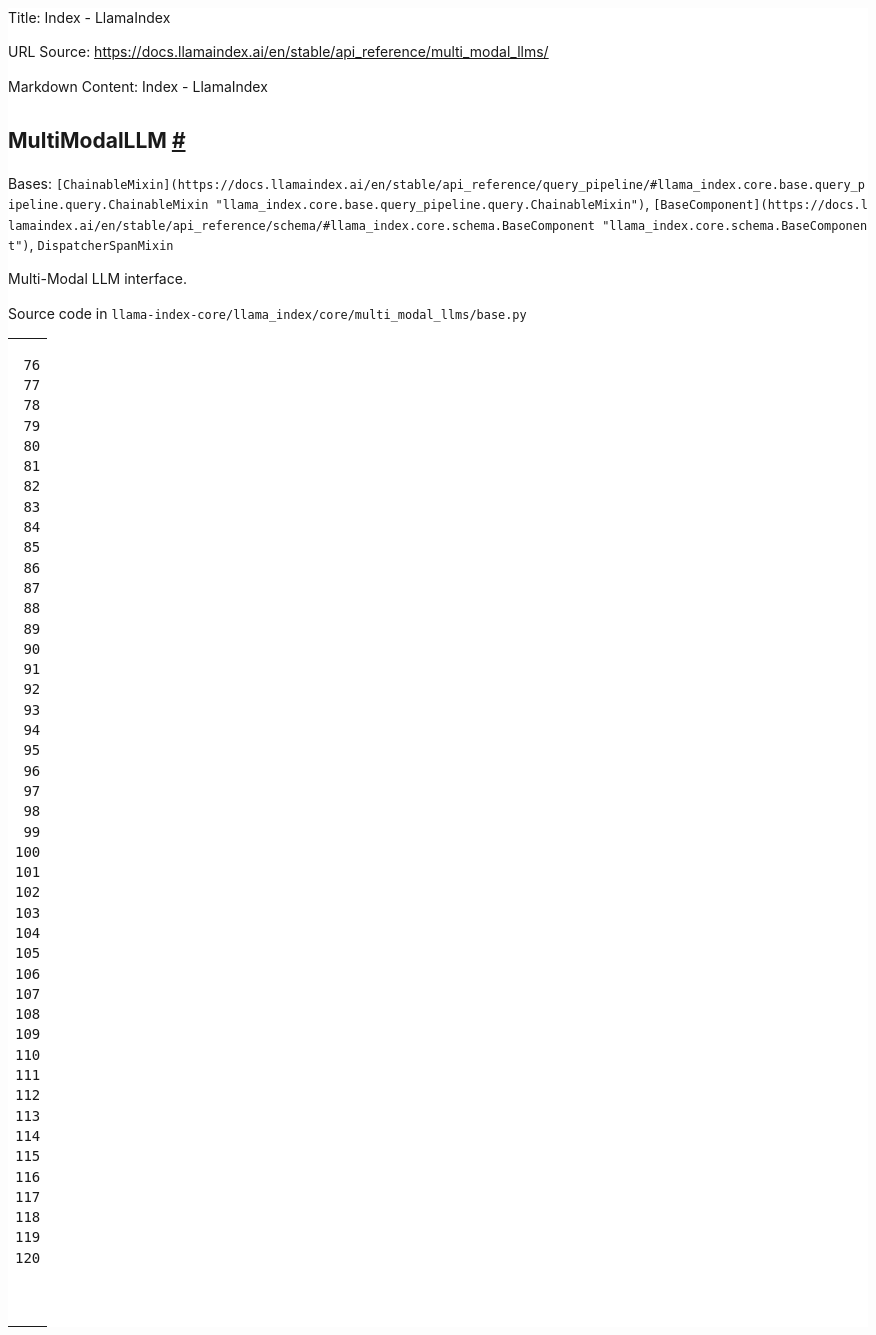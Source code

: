 Title: Index - LlamaIndex

URL Source: https://docs.llamaindex.ai/en/stable/api_reference/multi_modal_llms/

Markdown Content:
Index - LlamaIndex


MultiModalLLM [#](https://docs.llamaindex.ai/en/stable/api_reference/multi_modal_llms/#llama_index.core.multi_modal_llms.base.MultiModalLLM "Permanent link")
-------------------------------------------------------------------------------------------------------------------------------------------------------------

Bases: `[ChainableMixin](https://docs.llamaindex.ai/en/stable/api_reference/query_pipeline/#llama_index.core.base.query_pipeline.query.ChainableMixin "llama_index.core.base.query_pipeline.query.ChainableMixin")`, `[BaseComponent](https://docs.llamaindex.ai/en/stable/api_reference/schema/#llama_index.core.schema.BaseComponent "llama_index.core.schema.BaseComponent")`, `DispatcherSpanMixin`

Multi-Modal LLM interface.

Source code in `llama-index-core/llama_index/core/multi_modal_llms/base.py`

<table class="highlighttable"><tbody><tr><td class="linenos"><div class="linenodiv"><pre><span></span><span class="normal"> 76</span>
<span class="normal"> 77</span>
<span class="normal"> 78</span>
<span class="normal"> 79</span>
<span class="normal"> 80</span>
<span class="normal"> 81</span>
<span class="normal"> 82</span>
<span class="normal"> 83</span>
<span class="normal"> 84</span>
<span class="normal"> 85</span>
<span class="normal"> 86</span>
<span class="normal"> 87</span>
<span class="normal"> 88</span>
<span class="normal"> 89</span>
<span class="normal"> 90</span>
<span class="normal"> 91</span>
<span class="normal"> 92</span>
<span class="normal"> 93</span>
<span class="normal"> 94</span>
<span class="normal"> 95</span>
<span class="normal"> 96</span>
<span class="normal"> 97</span>
<span class="normal"> 98</span>
<span class="normal"> 99</span>
<span class="normal">100</span>
<span class="normal">101</span>
<span class="normal">102</span>
<span class="normal">103</span>
<span class="normal">104</span>
<span class="normal">105</span>
<span class="normal">106</span>
<span class="normal">107</span>
<span class="normal">108</span>
<span class="normal">109</span>
<span class="normal">110</span>
<span class="normal">111</span>
<span class="normal">112</span>
<span class="normal">113</span>
<span class="normal">114</span>
<span class="normal">115</span>
<span class="normal">116</span>
<span class="normal">117</span>
<span class="normal">118</span>
<span class="normal">119</span>
<span class="normal">120</span>
